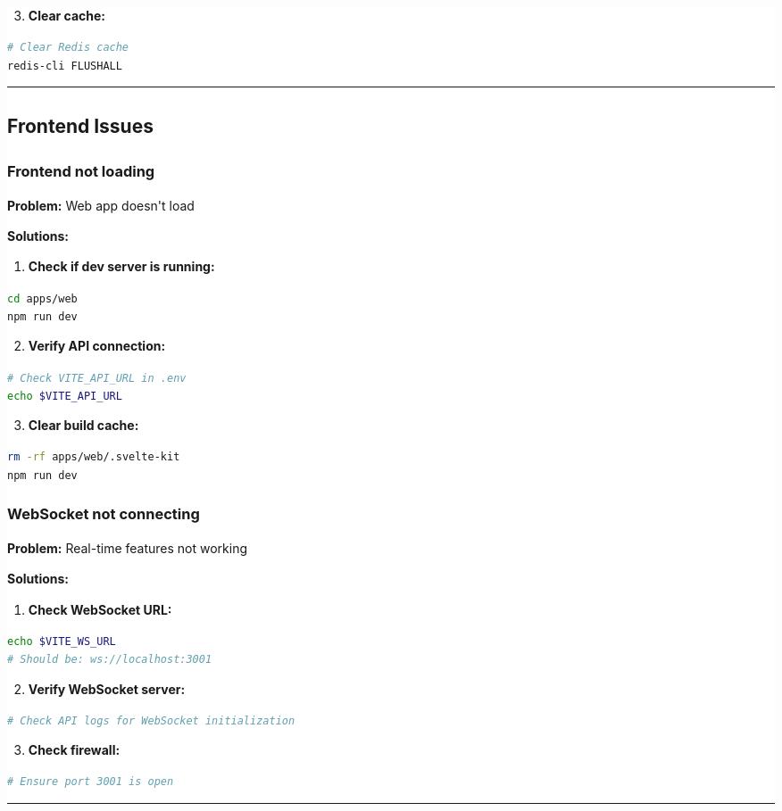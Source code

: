 3. **Clear cache:**
```bash
# Clear Redis cache
redis-cli FLUSHALL
```

---

## Frontend Issues

### Frontend not loading

**Problem:** Web app doesn't load

**Solutions:**

1. **Check if dev server is running:**
```bash
cd apps/web
npm run dev
```

2. **Verify API connection:**
```bash
# Check VITE_API_URL in .env
echo $VITE_API_URL
```

3. **Clear build cache:**
```bash
rm -rf apps/web/.svelte-kit
npm run dev
```

### WebSocket not connecting

**Problem:** Real-time features not working

**Solutions:**

1. **Check WebSocket URL:**
```bash
echo $VITE_WS_URL
# Should be: ws://localhost:3001
```

2. **Verify WebSocket server:**
```bash
# Check API logs for WebSocket initialization
```

3. **Check firewall:**
```bash
# Ensure port 3001 is open
```

---

